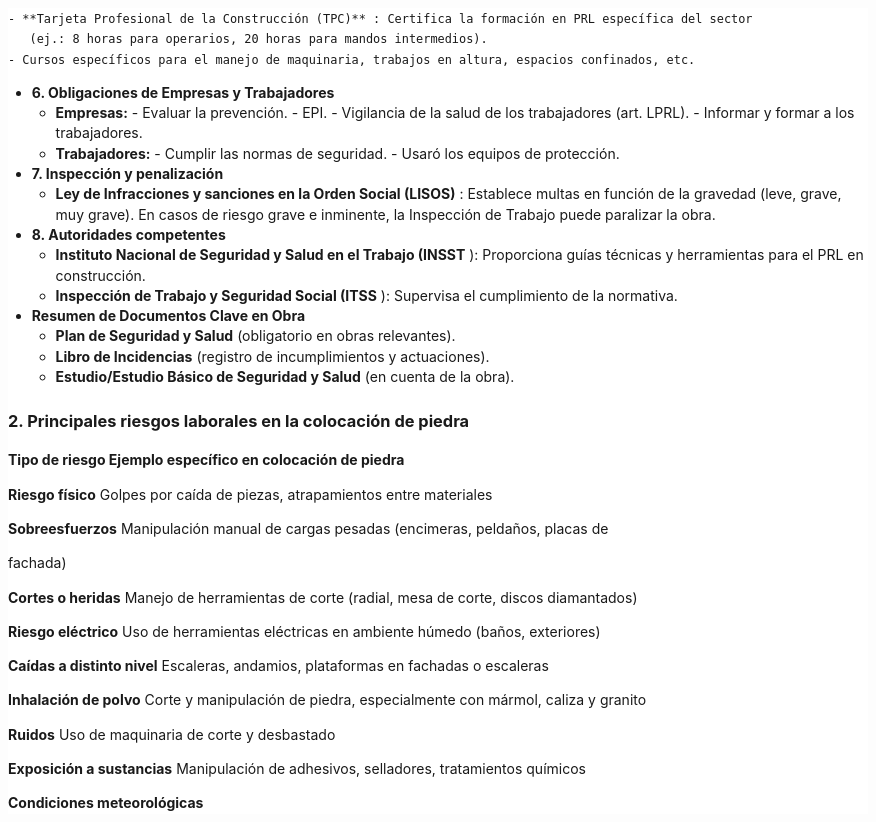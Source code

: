     - **Tarjeta Profesional de la Construcción (TPC)** : Certifica la formación en PRL específica del sector
       (ej.: 8 horas para operarios, 20 horas para mandos intermedios).
    - Cursos específicos para el manejo de maquinaria, trabajos en altura, espacios confinados, etc.
- **6. Obligaciones de Empresas y Trabajadores**
    - **Empresas:**
           - Evaluar la prevención.
           - EPI.
           - Vigilancia de la salud de los trabajadores (art. LPRL).
           - Informar y formar a los trabajadores.
    - **Trabajadores:**
           - Cumplir las normas de seguridad.
           - Usaró los equipos de protección.
- **7. Inspección y penalización**
    - **Ley de Infracciones y sanciones en la Orden Social (LISOS)** : Establece multas en función de la
       gravedad (leve, grave, muy grave). En casos de riesgo grave e inminente, la Inspección de Trabajo
       puede paralizar la obra.
- **8. Autoridades competentes**
    - **Instituto Nacional de Seguridad y Salud en el Trabajo (INSST** ): Proporciona guías técnicas y
       herramientas para el PRL en construcción.
    - **Inspección de Trabajo y Seguridad Social (ITSS** ): Supervisa el cumplimiento de la normativa.
- **Resumen de Documentos Clave en Obra**
    - **Plan de Seguridad y Salud** (obligatorio en obras relevantes).
    - **Libro de Incidencias** (registro de incumplimientos y actuaciones).
    - **Estudio/Estudio Básico de Seguridad y Salud** (en cuenta de la obra).



### 2. Principales riesgos laborales en la colocación de piedra

**Tipo de riesgo Ejemplo específico en colocación de piedra**

**Riesgo físico** Golpes por caída de piezas, atrapamientos entre materiales

**Sobreesfuerzos** Manipulación manual de cargas pesadas (encimeras, peldaños, placas de


fachada)

**Cortes o heridas** Manejo de herramientas de corte (radial, mesa de corte, discos
diamantados)

**Riesgo eléctrico** Uso de herramientas eléctricas en ambiente húmedo (baños, exteriores)

**Caídas a distinto nivel** Escaleras, andamios, plataformas en fachadas o escaleras

**Inhalación de polvo** Corte y manipulación de piedra, especialmente con mármol, caliza y
granito

**Ruidos** Uso de maquinaria de corte y desbastado

**Exposición a sustancias** Manipulación de adhesivos, selladores, tratamientos químicos

**Condiciones
meteorológicas**
